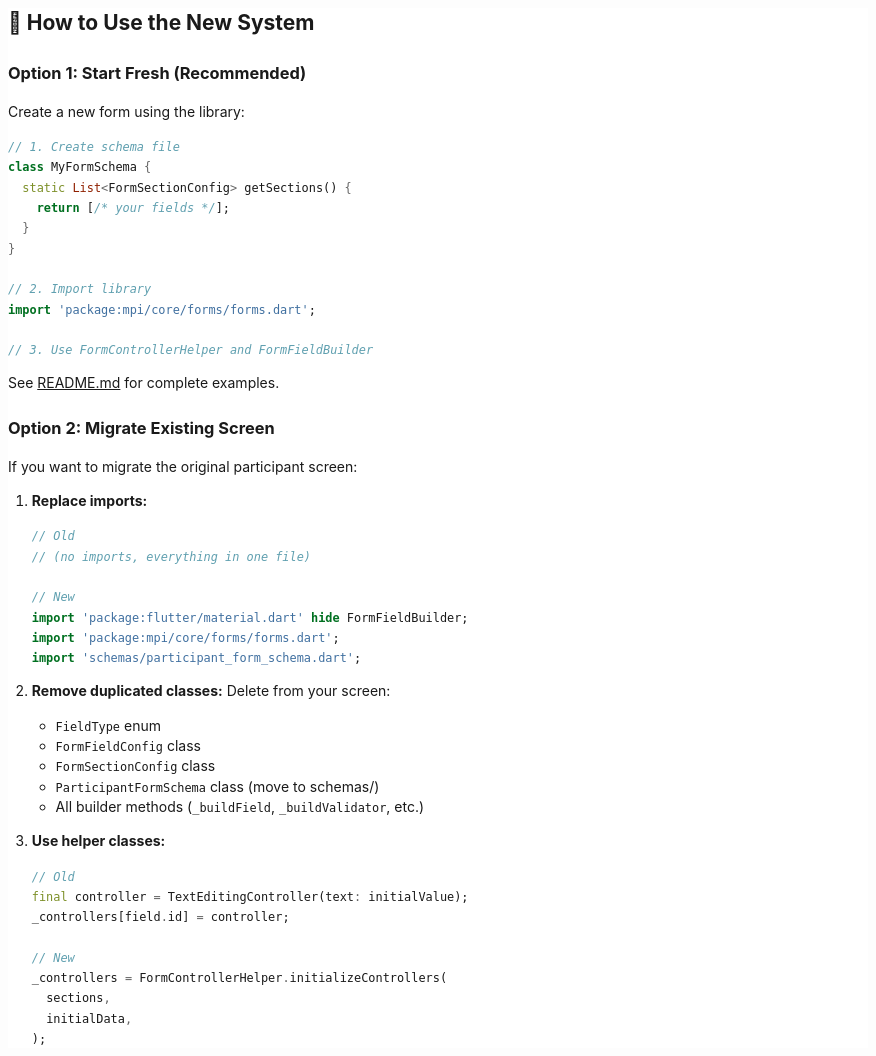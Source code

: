 
## 🚀 How to Use the New System

### Option 1: Start Fresh (Recommended)

Create a new form using the library:

```dart
// 1. Create schema file
class MyFormSchema {
  static List<FormSectionConfig> getSections() {
    return [/* your fields */];
  }
}

// 2. Import library
import 'package:mpi/core/forms/forms.dart';

// 3. Use FormControllerHelper and FormFieldBuilder
```

See [README.md](./README.md) for complete examples.

### Option 2: Migrate Existing Screen

If you want to migrate the original participant screen:

1. **Replace imports:**
   ```dart
   // Old
   // (no imports, everything in one file)
   
   // New
   import 'package:flutter/material.dart' hide FormFieldBuilder;
   import 'package:mpi/core/forms/forms.dart';
   import 'schemas/participant_form_schema.dart';
   ```

2. **Remove duplicated classes:**
   Delete from your screen:
   - `FieldType` enum
   - `FormFieldConfig` class  
   - `FormSectionConfig` class
   - `ParticipantFormSchema` class (move to schemas/)
   - All builder methods (`_buildField`, `_buildValidator`, etc.)

3. **Use helper classes:**
   ```dart
   // Old
   final controller = TextEditingController(text: initialValue);
   _controllers[field.id] = controller;
   
   // New
   _controllers = FormControllerHelper.initializeControllers(
     sections,
     initialData,
   );
   ```
